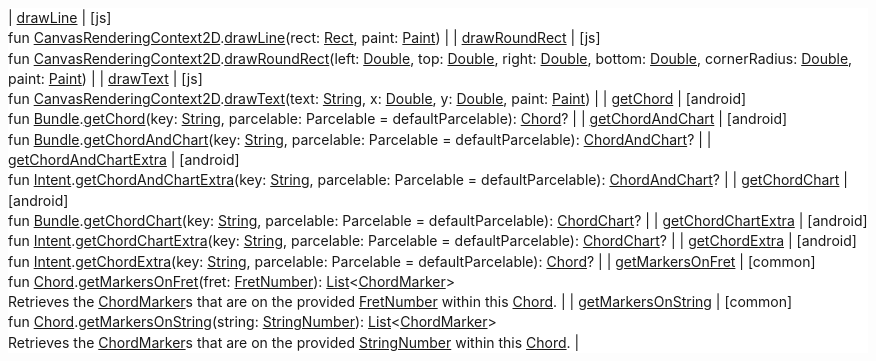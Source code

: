 | [drawLine](draw-line.md) | [js]<br>fun [CanvasRenderingContext2D](https://kotlinlang.org/api/latest/jvm/stdlib/org.w3c.dom/-canvas-rendering-context2-d/index.html).[drawLine](draw-line.md)(rect: [Rect](../com.chrynan.chords.graphics/-rect/index.md), paint: [Paint](../com.chrynan.chords.graphics/-paint/index.md)) |
| [drawRoundRect](draw-round-rect.md) | [js]<br>fun [CanvasRenderingContext2D](https://kotlinlang.org/api/latest/jvm/stdlib/org.w3c.dom/-canvas-rendering-context2-d/index.html).[drawRoundRect](draw-round-rect.md)(left: [Double](https://kotlinlang.org/api/latest/jvm/stdlib/kotlin/-double/index.html), top: [Double](https://kotlinlang.org/api/latest/jvm/stdlib/kotlin/-double/index.html), right: [Double](https://kotlinlang.org/api/latest/jvm/stdlib/kotlin/-double/index.html), bottom: [Double](https://kotlinlang.org/api/latest/jvm/stdlib/kotlin/-double/index.html), cornerRadius: [Double](https://kotlinlang.org/api/latest/jvm/stdlib/kotlin/-double/index.html), paint: [Paint](../com.chrynan.chords.graphics/-paint/index.md)) |
| [drawText](draw-text.md) | [js]<br>fun [CanvasRenderingContext2D](https://kotlinlang.org/api/latest/jvm/stdlib/org.w3c.dom/-canvas-rendering-context2-d/index.html).[drawText](draw-text.md)(text: [String](https://kotlinlang.org/api/latest/jvm/stdlib/kotlin/-string/index.html), x: [Double](https://kotlinlang.org/api/latest/jvm/stdlib/kotlin/-double/index.html), y: [Double](https://kotlinlang.org/api/latest/jvm/stdlib/kotlin/-double/index.html), paint: [Paint](../com.chrynan.chords.graphics/-paint/index.md)) |
| [getChord](get-chord.md) | [android]<br>fun [Bundle](https://developer.android.com/reference/kotlin/android/os/Bundle.html).[getChord](get-chord.md)(key: [String](https://kotlinlang.org/api/latest/jvm/stdlib/kotlin/-string/index.html), parcelable: Parcelable = defaultParcelable): [Chord](../../../chords-core/chords-core/com.chrynan.chords.model/-chord/index.md)? |
| [getChordAndChart](get-chord-and-chart.md) | [android]<br>fun [Bundle](https://developer.android.com/reference/kotlin/android/os/Bundle.html).[getChordAndChart](get-chord-and-chart.md)(key: [String](https://kotlinlang.org/api/latest/jvm/stdlib/kotlin/-string/index.html), parcelable: Parcelable = defaultParcelable): [ChordAndChart](../../../chords-core/chords-core/com.chrynan.chords.model/-chord-and-chart/index.md)? |
| [getChordAndChartExtra](get-chord-and-chart-extra.md) | [android]<br>fun [Intent](https://developer.android.com/reference/kotlin/android/content/Intent.html).[getChordAndChartExtra](get-chord-and-chart-extra.md)(key: [String](https://kotlinlang.org/api/latest/jvm/stdlib/kotlin/-string/index.html), parcelable: Parcelable = defaultParcelable): [ChordAndChart](../../../chords-core/chords-core/com.chrynan.chords.model/-chord-and-chart/index.md)? |
| [getChordChart](get-chord-chart.md) | [android]<br>fun [Bundle](https://developer.android.com/reference/kotlin/android/os/Bundle.html).[getChordChart](get-chord-chart.md)(key: [String](https://kotlinlang.org/api/latest/jvm/stdlib/kotlin/-string/index.html), parcelable: Parcelable = defaultParcelable): [ChordChart](../../../chords-core/chords-core/com.chrynan.chords.model/-chord-chart/index.md)? |
| [getChordChartExtra](get-chord-chart-extra.md) | [android]<br>fun [Intent](https://developer.android.com/reference/kotlin/android/content/Intent.html).[getChordChartExtra](get-chord-chart-extra.md)(key: [String](https://kotlinlang.org/api/latest/jvm/stdlib/kotlin/-string/index.html), parcelable: Parcelable = defaultParcelable): [ChordChart](../../../chords-core/chords-core/com.chrynan.chords.model/-chord-chart/index.md)? |
| [getChordExtra](get-chord-extra.md) | [android]<br>fun [Intent](https://developer.android.com/reference/kotlin/android/content/Intent.html).[getChordExtra](get-chord-extra.md)(key: [String](https://kotlinlang.org/api/latest/jvm/stdlib/kotlin/-string/index.html), parcelable: Parcelable = defaultParcelable): [Chord](../../../chords-core/chords-core/com.chrynan.chords.model/-chord/index.md)? |
| [getMarkersOnFret](get-markers-on-fret.md) | [common]<br>fun [Chord](../com.chrynan.chords.model/-chord/index.md).[getMarkersOnFret](get-markers-on-fret.md)(fret: [FretNumber](../com.chrynan.chords.model/-fret-number/index.md)): [List](https://kotlinlang.org/api/latest/jvm/stdlib/kotlin.collections/-list/index.html)&lt;[ChordMarker](../com.chrynan.chords.model/-chord-marker/index.md)&gt;<br>Retrieves the [ChordMarker](../com.chrynan.chords.model/-chord-marker/index.md)s that are on the provided [FretNumber](../com.chrynan.chords.model/-fret-number/index.md) within this [Chord](../com.chrynan.chords.model/-chord/index.md). |
| [getMarkersOnString](get-markers-on-string.md) | [common]<br>fun [Chord](../com.chrynan.chords.model/-chord/index.md).[getMarkersOnString](get-markers-on-string.md)(string: [StringNumber](../com.chrynan.chords.model/-string-number/index.md)): [List](https://kotlinlang.org/api/latest/jvm/stdlib/kotlin.collections/-list/index.html)&lt;[ChordMarker](../com.chrynan.chords.model/-chord-marker/index.md)&gt;<br>Retrieves the [ChordMarker](../com.chrynan.chords.model/-chord-marker/index.md)s that are on the provided [StringNumber](../com.chrynan.chords.model/-string-number/index.md) within this [Chord](../com.chrynan.chords.model/-chord/index.md). |